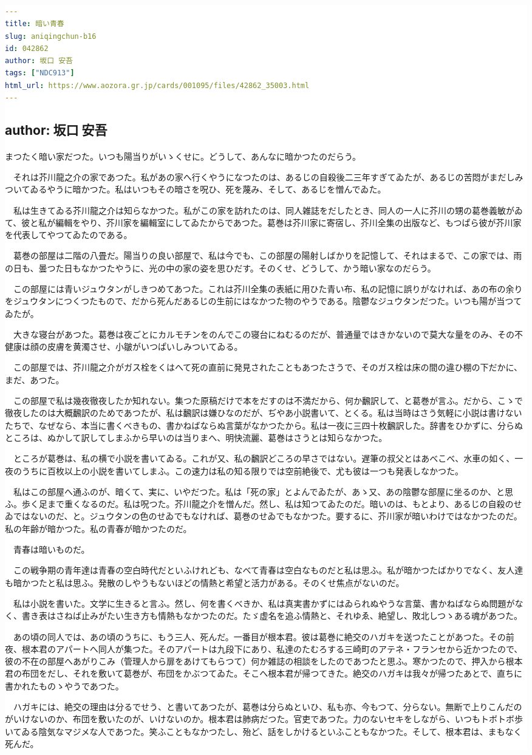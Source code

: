 ```yaml
---
title: 暗い青春
slug: aniqingchun-b16
id: 042862
author: 坂口 安吾
tags: ["NDC913"]
html_url: https://www.aozora.gr.jp/cards/001095/files/42862_35003.html
---
```


## author: 坂口 安吾

まつたく暗い家だつた。いつも陽当りがいゝくせに。どうして、あんなに暗かつたのだらう。

　それは芥川龍之介の家であつた。私があの家へ行くやうになつたのは、あるじの自殺後二三年すぎてゐたが、あるじの苦悶がまだしみついてゐるやうに暗かつた。私はいつもその暗さを呪ひ、死を蔑み、そして、あるじを憎んでゐた。

　私は生きてゐる芥川龍之介は知らなかつた。私がこの家を訪れたのは、同人雑誌をだしたとき、同人の一人に芥川の甥の葛巻義敏がゐて、彼と私が編輯をやり、芥川家を編輯室にしてゐたからであつた。葛巻は芥川家に寄宿し、芥川全集の出版など、もつぱら彼が芥川家を代表してやつてゐたのである。

　葛巻の部屋は二階の八畳だ。陽当りの良い部屋で、私は今でも、この部屋の陽射しばかりを記憶して、それはまるで、この家では、雨の日も、曇つた日もなかつたやうに、光の中の家の姿を思ひだす。そのくせ、どうして、かう暗い家なのだらう。

　この部屋には青いジュウタンがしきつめてあつた。これは芥川全集の表紙に用ひた青い布、私の記憶に誤りがなければ、あの布の余りをジュウタンにつくつたもので、だから死んだあるじの生前にはなかつた物のやうである。陰鬱なジュウタンだつた。いつも陽が当つてゐたが。

　大きな寝台があつた。葛巻は夜ごとにカルモチンをのんでこの寝台にねむるのだが、普通量ではきかないので莫大な量をのみ、その不健康は顔の皮膚を黄濁させ、小皺がいつぱいしみついてゐる。

　この部屋では、芥川龍之介がガス栓をくはへて死の直前に発見されたこともあつたさうで、そのガス栓は床の間の違ひ棚の下だかに、まだ、あつた。

　この部屋で私は幾夜徹夜したか知れない。集つた原稿だけで本をだすのは不満だから、何か飜訳して、と葛巻が言ふ。だから、こゝで徹夜したのは大概飜訳のためであつたが、私は飜訳は嫌ひなのだが、ぢやあ小説書いて、とくる。私は当時はさう気軽に小説は書けないたちで、なぜなら、本当に書くべきもの、書かねばならぬ言葉がなかつたから。私は一夜に三四十枚飜訳した。辞書をひかずに、分らぬところは、ぬかして訳してしまふから早いのは当りまへ、明快流麗、葛巻はさうとは知らなかつた。

　ところが葛巻は、私の横で小説を書いてゐる。これが又、私の飜訳どころの早さではない。遅筆の叔父とはあべこべ、水車の如く、一夜のうちに百枚以上の小説を書いてしまふ。この速力は私の知る限りでは空前絶後で、尤も彼は一つも発表しなかつた。

　私はこの部屋へ通ふのが、暗くて、実に、いやだつた。私は「死の家」とよんでゐたが、あゝ又、あの陰鬱な部屋に坐るのか、と思ふ。歩く足まで重くなるのだ。私は呪つた。芥川龍之介を憎んだ。然し、私は知つてゐたのだ。暗いのは、もとより、あるじの自殺のせゐではないのだ、と。ジュウタンの色のせゐでもなければ、葛巻のせゐでもなかつた。要するに、芥川家が暗いわけではなかつたのだ。私の年齢が暗かつた。私の青春が暗かつたのだ。

　青春は暗いものだ。

　この戦争期の青年達は青春の空白時代だといふけれども、なべて青春は空白なものだと私は思ふ。私が暗かつたばかりでなく、友人達も暗かつたと私は思ふ。発散のしやうもないほどの情熱と希望と活力がある。そのくせ焦点がないのだ。

　私は小説を書いた。文学に生きると言ふ。然し、何を書くべきか、私は真実書かずにはゐられぬやうな言葉、書かねばならぬ問題がなく、書き表はさねば止みがたい生き方も情熱もなかつたのだ。たゞ虚名を追ふ情熱と、それゆゑ、絶望し、敗北しつゝある魂があつた。

　あの頃の同人では、あの頃のうちに、もう三人、死んだ。一番目が根本君。彼は葛巻に絶交のハガキを送つたことがあつた。その前夜、根本君のアパートへ同人が集つた。そのアパートは九段下にあり、私達のたむろする三崎町のアテネ・フランセから近かつたので、彼の不在の部屋へあがりこみ（管理人から扉をあけてもらつて）何か雑誌の相談をしたのであつたと思ふ。寒かつたので、押入から根本君の布団をだし、それを敷いて葛巻が、布団をかぶつてゐた。そこへ根本君が帰つてきた。絶交のハガキは我々が帰つたあとで、直ちに書かれたものゝやうであつた。

　ハガキには、絶交の理由は分るでせう、と書いてあつたが、葛巻は分らぬといひ、私も亦、今もつて、分らない。無断で上りこんだのがいけないのか、布団を敷いたのが、いけないのか。根本君は肺病だつた。官吏であつた。力のないセキをしながら、いつもトボトボ歩いてゐる陰気なマジメな人であつた。笑ふこともなかつたし、殆ど、話をしかけるといふこともなかつた。そして、根本君は、まもなく死んだ。
